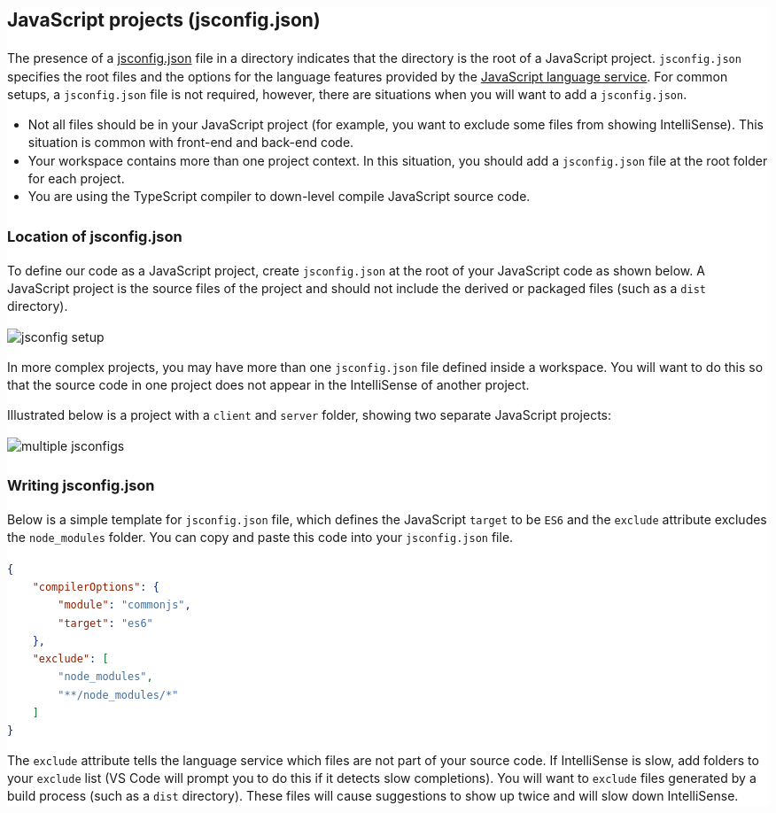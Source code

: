 ## JavaScript projects (jsconfig.json)

The presence of a [jsconfig.json](/docs/languages/jsconfig.md) file in a directory indicates that the directory is the root of a JavaScript project. `jsconfig.json` specifies the root files and the options for the language features provided by the [JavaScript language service](https://github.com/Microsoft/TypeScript/wiki/JavaScript-Language-Service-in-Visual-Studio). For common setups, a `jsconfig.json` file is not required, however, there are situations when you will want to add a `jsconfig.json`.

- Not all files should be in your JavaScript project (for example, you want to exclude some files from showing IntelliSense). This situation is common with front-end and back-end code.
- Your workspace contains more than one project context. In this situation, you should add a `jsconfig.json` file at the root folder for each project.
- You are using the TypeScript compiler to down-level compile JavaScript source code.

### Location of jsconfig.json

To define our code as a JavaScript project, create `jsconfig.json` at the root of your JavaScript code as shown below. A JavaScript project is the source files of the project and should not include the derived or packaged files (such as a `dist` directory).

![jsconfig setup](images/working-with-javascript/jsconfig_setup.png)

In more complex projects, you may have more than one `jsconfig.json` file defined inside a workspace. You will want to do this so that the source code in one project does not appear in the IntelliSense of another project.

Illustrated below is a project with a `client` and `server` folder, showing two separate JavaScript projects:

![multiple jsconfigs](images/working-with-javascript/complex_jsconfig_setup.png)

### Writing jsconfig.json

Below is a simple template for `jsconfig.json` file, which defines the JavaScript `target` to be `ES6` and the `exclude` attribute excludes the `node_modules` folder. You can copy and paste this code into your `jsconfig.json` file.

```json
{
    "compilerOptions": {
        "module": "commonjs",
        "target": "es6"
    },
    "exclude": [
        "node_modules",
        "**/node_modules/*"
    ]
}
```

The `exclude` attribute tells the language service which files are not part of your source code. If IntelliSense is slow, add folders to your `exclude` list (VS Code will prompt you to do this if it detects slow completions). You will want to `exclude` files generated by a build process (such as a `dist` directory). These files will cause suggestions to show up twice and will slow down IntelliSense.
